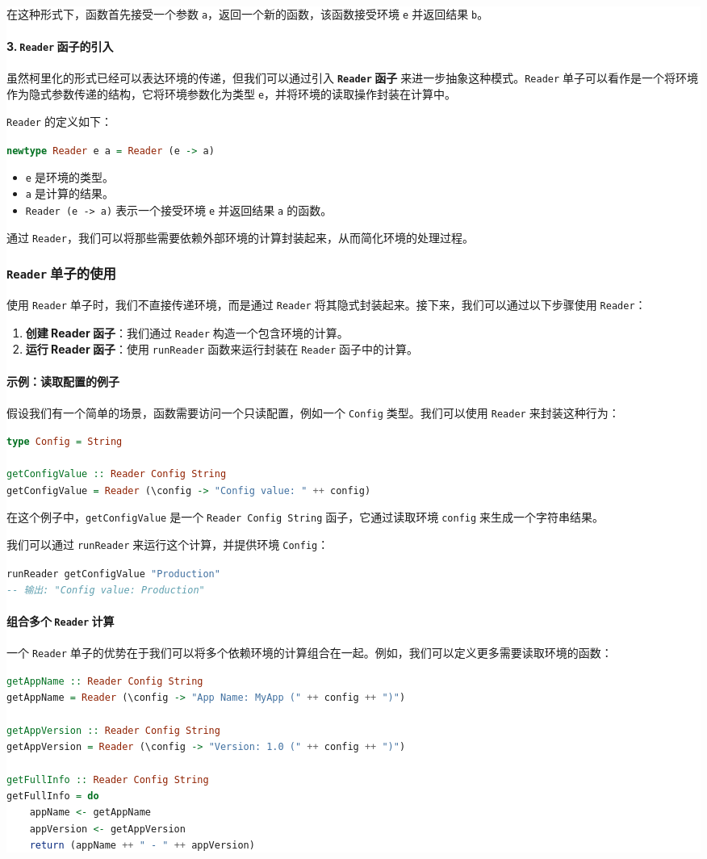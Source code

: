 在这种形式下，函数首先接受一个参数 `a`，返回一个新的函数，该函数接受环境 `e` 并返回结果 `b`。

#### 3. `Reader` 函子的引入

虽然柯里化的形式已经可以表达环境的传递，但我们可以通过引入 **`Reader` 函子** 来进一步抽象这种模式。`Reader` 单子可以看作是一个将环境作为隐式参数传递的结构，它将环境参数化为类型 `e`，并将环境的读取操作封装在计算中。

`Reader` 的定义如下：

```haskell
newtype Reader e a = Reader (e -> a)
```

- `e` 是环境的类型。
- `a` 是计算的结果。
- `Reader (e -> a)` 表示一个接受环境 `e` 并返回结果 `a` 的函数。

通过 `Reader`，我们可以将那些需要依赖外部环境的计算封装起来，从而简化环境的处理过程。

### `Reader` 单子的使用

使用 `Reader` 单子时，我们不直接传递环境，而是通过 `Reader` 将其隐式封装起来。接下来，我们可以通过以下步骤使用 `Reader`：

1. **创建 Reader 函子**：我们通过 `Reader` 构造一个包含环境的计算。
2. **运行 Reader 函子**：使用 `runReader` 函数来运行封装在 `Reader` 函子中的计算。

#### 示例：读取配置的例子

假设我们有一个简单的场景，函数需要访问一个只读配置，例如一个 `Config` 类型。我们可以使用 `Reader` 来封装这种行为：

```haskell
type Config = String

getConfigValue :: Reader Config String
getConfigValue = Reader (\config -> "Config value: " ++ config)
```

在这个例子中，`getConfigValue` 是一个 `Reader Config String` 函子，它通过读取环境 `config` 来生成一个字符串结果。

我们可以通过 `runReader` 来运行这个计算，并提供环境 `Config`：

```haskell
runReader getConfigValue "Production"
-- 输出: "Config value: Production"
```

#### 组合多个 `Reader` 计算

一个 `Reader` 单子的优势在于我们可以将多个依赖环境的计算组合在一起。例如，我们可以定义更多需要读取环境的函数：

```haskell
getAppName :: Reader Config String
getAppName = Reader (\config -> "App Name: MyApp (" ++ config ++ ")")

getAppVersion :: Reader Config String
getAppVersion = Reader (\config -> "Version: 1.0 (" ++ config ++ ")")

getFullInfo :: Reader Config String
getFullInfo = do
    appName <- getAppName
    appVersion <- getAppVersion
    return (appName ++ " - " ++ appVersion)
```

